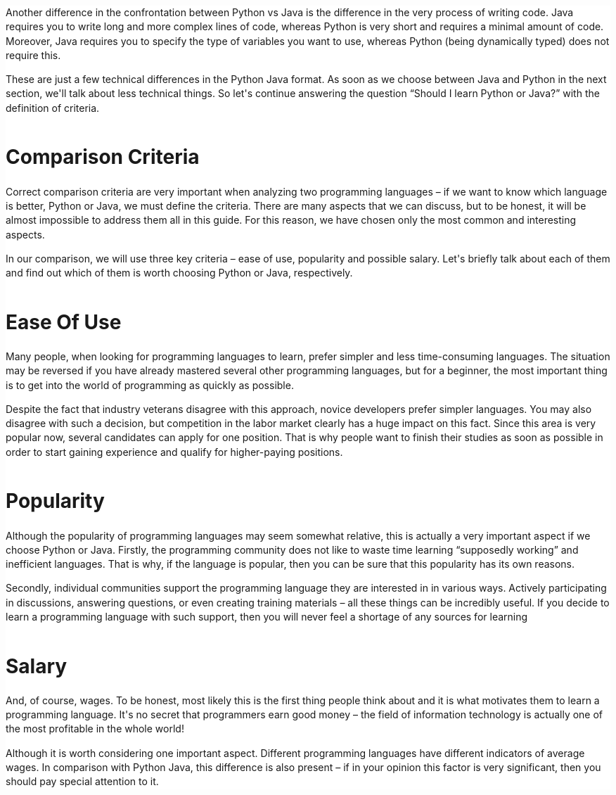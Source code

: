 Another difference in the confrontation between Python vs Java is the difference in the very process of writing code. Java requires you to write long and more complex lines of code, whereas Python is very short and requires a minimal amount of code. Moreover, Java requires you to specify the type of variables you want to use, whereas Python (being dynamically typed) does not require this.

These are just a few technical differences in the Python Java format. As soon as we choose between Java and Python in the next section, we'll talk about less technical things. So let's continue answering the question “Should I learn Python or Java?” with the definition of criteria.

# Comparison Criteria
Correct comparison criteria are very important when analyzing two programming languages – if we want to know which language is better, Python or Java, we must define the criteria. There are many aspects that we can discuss, but to be honest, it will be almost impossible to address them all in this guide. For this reason, we have chosen only the most common and interesting aspects.

In our comparison, we will use three key criteria – ease of use, popularity and possible salary. Let's briefly talk about each of them and find out which of them is worth choosing Python or Java, respectively.

# Ease Of Use
Many people, when looking for programming languages to learn, prefer simpler and less time-consuming languages. The situation may be reversed if you have already mastered several other programming languages, but for a beginner, the most important thing is to get into the world of programming as quickly as possible.

Despite the fact that industry veterans disagree with this approach, novice developers prefer simpler languages. You may also disagree with such a decision, but competition in the labor market clearly has a huge impact on this fact. Since this area is very popular now, several candidates can apply for one position. That is why people want to finish their studies as soon as possible in order to start gaining experience and qualify for higher-paying positions.

# Popularity
Although the popularity of programming languages may seem somewhat relative, this is actually a very important aspect if we choose Python or Java. Firstly, the programming community does not like to waste time learning “supposedly working” and inefficient languages. That is why, if the language is popular, then you can be sure that this popularity has its own reasons.

Secondly, individual communities support the programming language they are interested in in various ways. Actively participating in discussions, answering questions, or even creating training materials – all these things can be incredibly useful. If you decide to learn a programming language with such support, then you will never feel a shortage of any sources for learning

# Salary
And, of course, wages. To be honest, most likely this is the first thing people think about and it is what motivates them to learn a programming language. It's no secret that programmers earn good money – the field of information technology is actually one of the most profitable in the whole world!

Although it is worth considering one important aspect. Different programming languages have different indicators of average wages. In comparison with Python Java, this difference is also present – if in your opinion this factor is very significant, then you should pay special attention to it.
